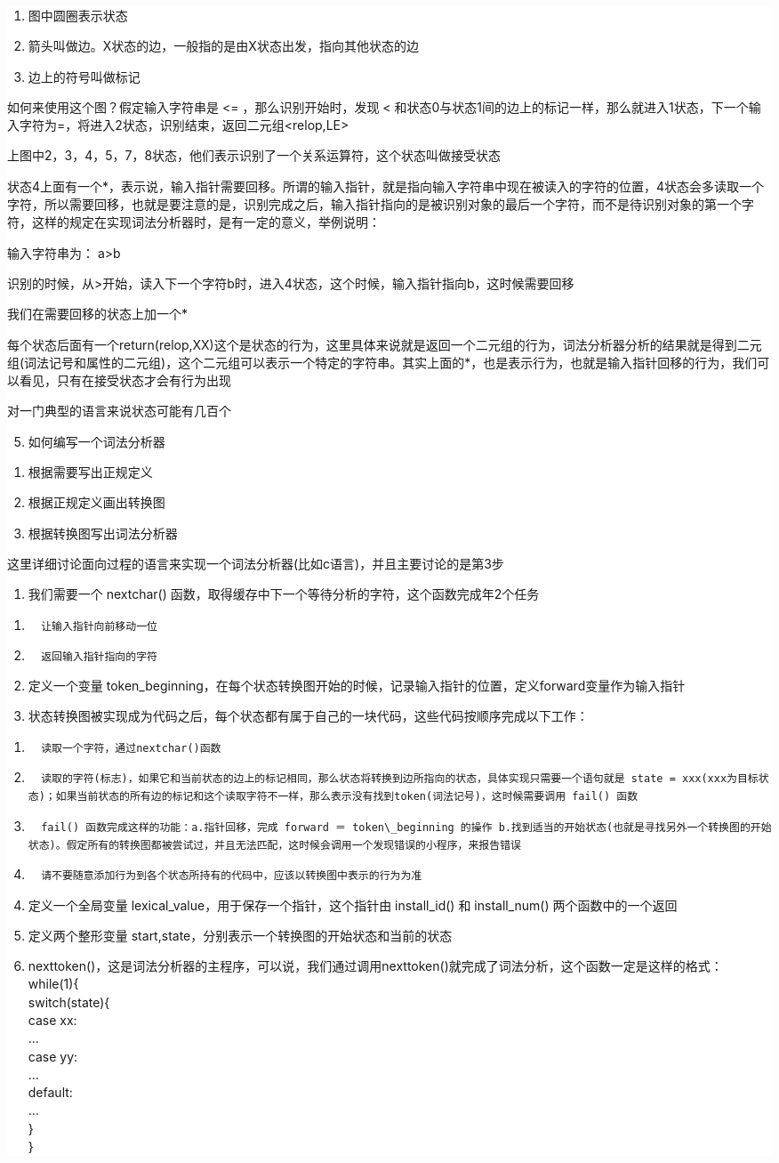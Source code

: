 1) 图中圆圈表示状态

2) 箭头叫做边。X状态的边，一般指的是由X状态出发，指向其他状态的边

3) 边上的符号叫做标记

如何来使用这个图？假定输入字符串是 <= ，那么识别开始时，发现 < 和状态0与状态1间的边上的标记一样，那么就进入1状态，下一个输入字符为=，将进入2状态，识别结束，返回二元组<relop,LE>

上图中2，3，4，5，7，8状态，他们表示识别了一个关系运算符，这个状态叫做接受状态

状态4上面有一个\*，表示说，输入指针需要回移。所谓的输入指针，就是指向输入字符串中现在被读入的字符的位置，4状态会多读取一个字符，所以需要回移，也就是要注意的是，识别完成之后，输入指针指向的是被识别对象的最后一个字符，而不是待识别对象的第一个字符，这样的规定在实现词法分析器时，是有一定的意义，举例说明：

输入字符串为： a>b

识别的时候，从>开始，读入下一个字符b时，进入4状态，这个时候，输入指针指向b，这时候需要回移

我们在需要回移的状态上加一个\*

每个状态后面有一个return(relop,XX)这个是状态的行为，这里具体来说就是返回一个二元组的行为，词法分析器分析的结果就是得到二元组(词法记号和属性的二元组)，这个二元组可以表示一个特定的字符串。其实上面的\*，也是表示行为，也就是输入指针回移的行为，我们可以看见，只有在接受状态才会有行为出现

对一门典型的语言来说状态可能有几百个

5. 如何编写一个词法分析器

1) 根据需要写出正规定义

2) 根据正规定义画出转换图

3) 根据转换图写出词法分析器

这里详细讨论面向过程的语言来实现一个词法分析器(比如c语言)，并且主要讨论的是第3步  
  
1) 我们需要一个 nextchar() 函数，取得缓存中下一个等待分析的字符，这个函数完成年2个任务

1.       让输入指针向前移动一位

2.       返回输入指针指向的字符

2) 定义一个变量 token\_beginning，在每个状态转换图开始的时候，记录输入指针的位置，定义forward变量作为输入指针  
  
3) 状态转换图被实现成为代码之后，每个状态都有属于自己的一块代码，这些代码按顺序完成以下工作：

1.       读取一个字符，通过nextchar()函数

2.       读取的字符(标志)，如果它和当前状态的边上的标记相同，那么状态将转换到边所指向的状态，具体实现只需要一个语句就是 state = xxx(xxx为目标状态)；如果当前状态的所有边的标记和这个读取字符不一样，那么表示没有找到token(词法记号)，这时候需要调用 fail() 函数

3.       fail() 函数完成这样的功能：a.指针回移，完成 forward ＝ token\_beginning 的操作 b.找到适当的开始状态(也就是寻找另外一个转换图的开始状态)。假定所有的转换图都被尝试过，并且无法匹配，这时候会调用一个发现错误的小程序，来报告错误

4.       请不要随意添加行为到各个状态所持有的代码中，应该以转换图中表示的行为为准

4) 定义一个全局变量 lexical\_value，用于保存一个指针，这个指针由 install\_id() 和 install\_num() 两个函数中的一个返回  
  
5) 定义两个整形变量 start,state，分别表示一个转换图的开始状态和当前的状态  
  
6) nexttoken()，这是词法分析器的主程序，可以说，我们通过调用nexttoken()就完成了词法分析，这个函数一定是这样的格式：  
while(1){  
   switch(state){  
   case xx:  
      ...  
   case yy:  
      ...  
   default:  
      ...  
   }  
}  
  
